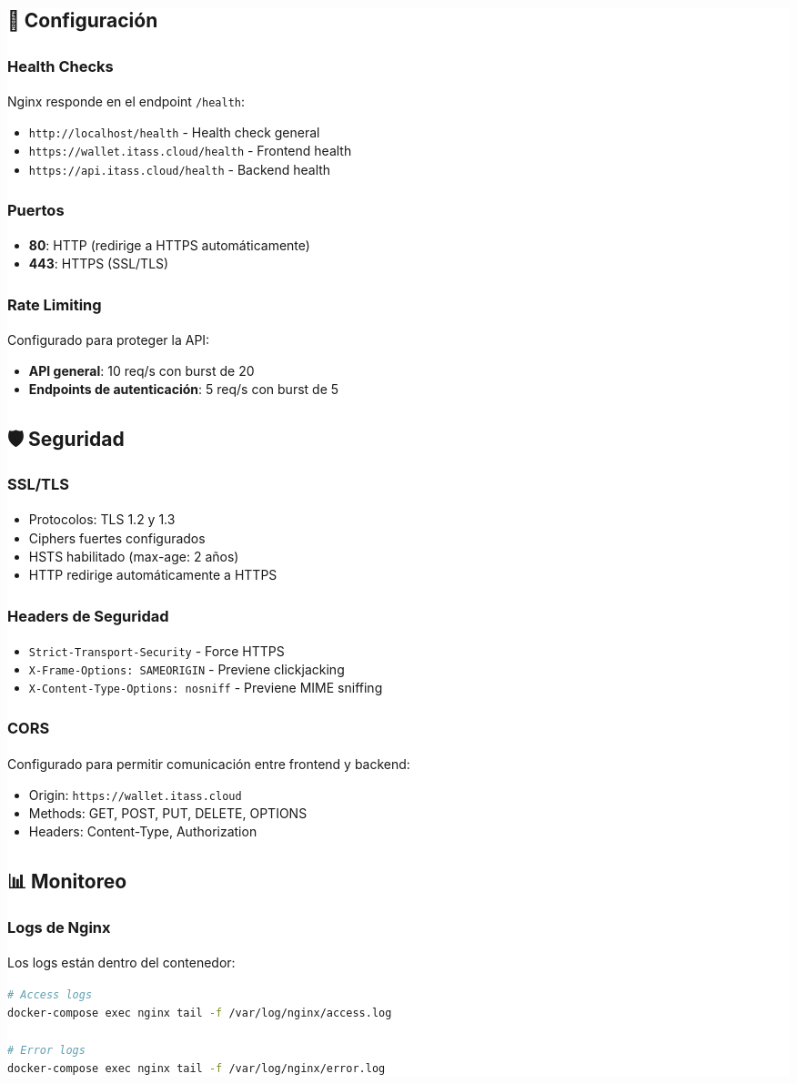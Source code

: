 ## 🔧 Configuración

### Health Checks

Nginx responde en el endpoint `/health`:

- `http://localhost/health` - Health check general
- `https://wallet.itass.cloud/health` - Frontend health
- `https://api.itass.cloud/health` - Backend health

### Puertos

- **80**: HTTP (redirige a HTTPS automáticamente)
- **443**: HTTPS (SSL/TLS)

### Rate Limiting

Configurado para proteger la API:
- **API general**: 10 req/s con burst de 20
- **Endpoints de autenticación**: 5 req/s con burst de 5

## 🛡️ Seguridad

### SSL/TLS
- Protocolos: TLS 1.2 y 1.3
- Ciphers fuertes configurados
- HSTS habilitado (max-age: 2 años)
- HTTP redirige automáticamente a HTTPS

### Headers de Seguridad
- `Strict-Transport-Security` - Force HTTPS
- `X-Frame-Options: SAMEORIGIN` - Previene clickjacking
- `X-Content-Type-Options: nosniff` - Previene MIME sniffing

### CORS
Configurado para permitir comunicación entre frontend y backend:
- Origin: `https://wallet.itass.cloud`
- Methods: GET, POST, PUT, DELETE, OPTIONS
- Headers: Content-Type, Authorization

## 📊 Monitoreo

### Logs de Nginx

Los logs están dentro del contenedor:
```bash
# Access logs
docker-compose exec nginx tail -f /var/log/nginx/access.log

# Error logs
docker-compose exec nginx tail -f /var/log/nginx/error.log
```
